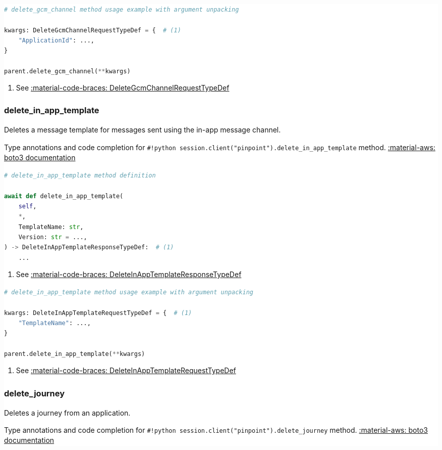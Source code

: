 
```python
# delete_gcm_channel method usage example with argument unpacking

kwargs: DeleteGcmChannelRequestTypeDef = {  # (1)
    "ApplicationId": ...,
}

parent.delete_gcm_channel(**kwargs)
```

1. See [:material-code-braces: DeleteGcmChannelRequestTypeDef](./type_defs.md#deletegcmchannelrequesttypedef)

### delete\_in\_app\_template

Deletes a message template for messages sent using the in-app message channel.

Type annotations and code completion for `#!python session.client("pinpoint").delete_in_app_template` method.
[:material-aws: boto3 documentation](https://boto3.amazonaws.com/v1/documentation/api/latest/reference/services/pinpoint.html#Pinpoint.Client)

```python
# delete_in_app_template method definition

await def delete_in_app_template(
    self,
    *,
    TemplateName: str,
    Version: str = ...,
) -> DeleteInAppTemplateResponseTypeDef:  # (1)
    ...
```

1. See [:material-code-braces: DeleteInAppTemplateResponseTypeDef](./type_defs.md#deleteinapptemplateresponsetypedef)


```python
# delete_in_app_template method usage example with argument unpacking

kwargs: DeleteInAppTemplateRequestTypeDef = {  # (1)
    "TemplateName": ...,
}

parent.delete_in_app_template(**kwargs)
```

1. See [:material-code-braces: DeleteInAppTemplateRequestTypeDef](./type_defs.md#deleteinapptemplaterequesttypedef)

### delete\_journey

Deletes a journey from an application.

Type annotations and code completion for `#!python session.client("pinpoint").delete_journey` method.
[:material-aws: boto3 documentation](https://boto3.amazonaws.com/v1/documentation/api/latest/reference/services/pinpoint.html#Pinpoint.Client)
